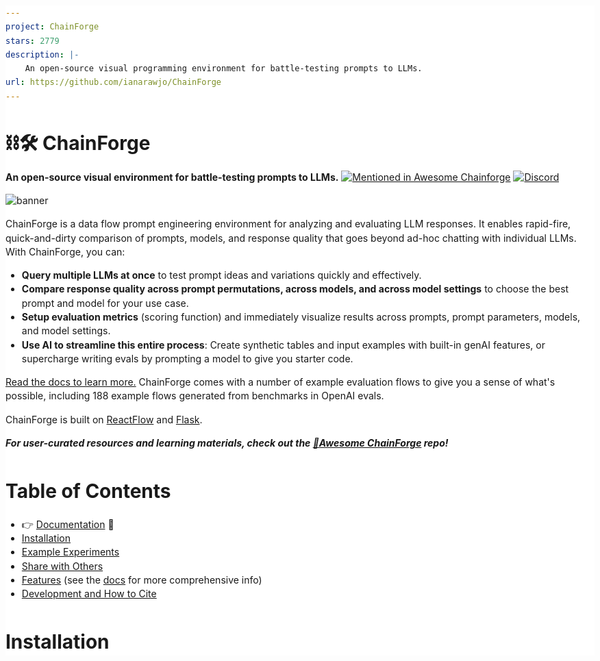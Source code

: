 ```yaml
---
project: ChainForge
stars: 2779
description: |-
    An open-source visual programming environment for battle-testing prompts to LLMs.
url: https://github.com/ianarawjo/ChainForge
---
```


# ⛓️🛠️ ChainForge 

**An open-source visual environment for battle-testing prompts to LLMs.** [![Mentioned in Awesome Chainforge](https://awesome.re/mentioned-badge.svg)](https://github.com/loloMD/awesome_chainforge)
[![Discord](https://img.shields.io/discord/1405689845245804628?label=discord&logo=discord&color=7289da)](https://discord.gg/DNpuumFx)

<img width="1517" alt="banner" src="https://github.com/ianarawjo/ChainForge/assets/5251713/570879ef-ef8a-4e00-b37c-b49bc3c1a370">

ChainForge is a data flow prompt engineering environment for analyzing and evaluating LLM responses. It enables rapid-fire, quick-and-dirty comparison of prompts, models, and response quality that goes beyond ad-hoc chatting with individual LLMs. With ChainForge, you can:

- **Query multiple LLMs at once** to test prompt ideas and variations quickly and effectively.
- **Compare response quality across prompt permutations, across models, and across model settings** to choose the best prompt and model for your use case.
- **Setup evaluation metrics** (scoring function) and immediately visualize results across prompts, prompt parameters, models, and model settings.
- **Use AI to streamline this entire process**: Create synthetic tables and input examples with built-in genAI features, or supercharge writing evals by prompting a model to give you starter code.  

[Read the docs to learn more.](https://chainforge.ai/docs/) ChainForge comes with a number of example evaluation flows to give you a sense of what's possible, including 188 example flows generated from benchmarks in OpenAI evals.

ChainForge is built on [ReactFlow](https://reactflow.dev) and [Flask](https://flask.palletsprojects.com/en/2.3.x/).

**_For user-curated resources and learning materials, check out the [🌟Awesome ChainForge](https://github.com/loloMD/awesome_chainforge) repo!_** 


# Table of Contents

- 👉 [Documentation](https://chainforge.ai/docs/) 📖
- [Installation](#installation)
- [Example Experiments](#example-experiments)
- [Share with Others](#share-with-others)
- [Features](#features) (see the [docs](https://chainforge.ai/docs/nodes/) for more comprehensive info)
- [Development and How to Cite](#development)

# Installation
